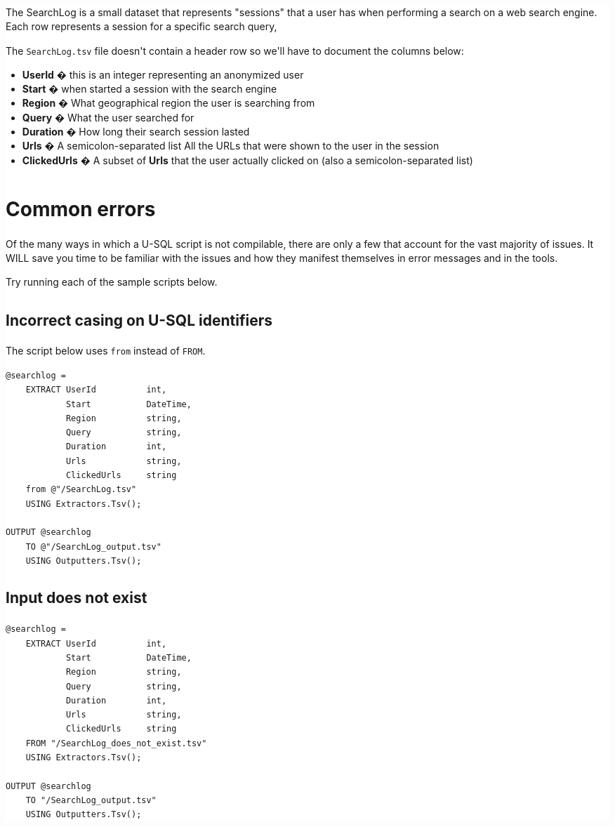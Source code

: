 The SearchLog is a small dataset that represents "sessions" that a user has when performing a search on a web search engine. Each row represents a session for a specific search query,

The `SearchLog.tsv` file doesn't contain a header row so we'll have to document the columns below:

* **UserId** � this is an integer representing an anonymized user
* **Start** � when started a session with the search engine
* **Region** � What geographical region the user is searching from
* **Query** � What the user searched for
* **Duration** � How long their search session lasted
* **Urls** � A semicolon-separated list All the URLs that were shown to the user in the session
* **ClickedUrls** � A subset of **Urls** that the user actually clicked on \(also a semicolon-separated list\)





# Common errors

Of the many ways in which a U-SQL script is not compilable, there are only a few that account for the vast majority of issues. It WILL save you time to be familiar with the issues and how they manifest themselves in error messages and in the tools.

Try running each of the sample scripts below.

## Incorrect casing on U-SQL identifiers

The script below uses `from` instead of `FROM`.

```
@searchlog = 
    EXTRACT UserId          int, 
            Start           DateTime, 
            Region          string, 
            Query           string, 
            Duration        int, 
            Urls            string, 
            ClickedUrls     string
    from @"/SearchLog.tsv"
    USING Extractors.Tsv();

OUTPUT @searchlog 
    TO @"/SearchLog_output.tsv"
    USING Outputters.Tsv();
```

## Input does not exist

```
@searchlog = 
    EXTRACT UserId          int, 
            Start           DateTime, 
            Region          string, 
            Query           string, 
            Duration        int, 
            Urls            string, 
            ClickedUrls     string
    FROM "/SearchLog_does_not_exist.tsv"
    USING Extractors.Tsv();

OUTPUT @searchlog 
    TO "/SearchLog_output.tsv"
    USING Outputters.Tsv();
```
